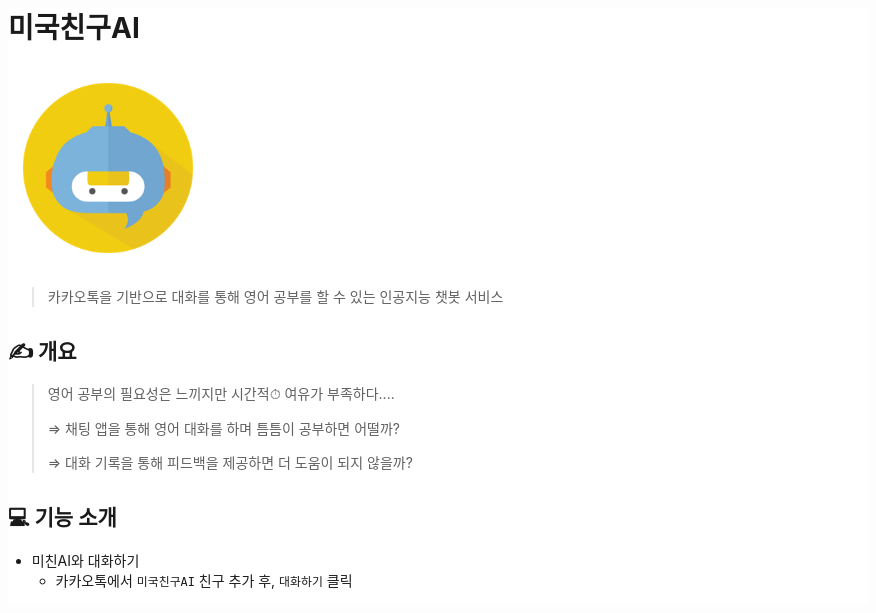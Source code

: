 # 미국친구AI

<img src="./readmeImgs/logo.png" width="200">

> 카카오톡을 기반으로 대화를 통해 영어 공부를 할 수 있는 인공지능 챗봇 서비스



## ✍ 개요

> 영어 공부의 필요성은 느끼지만 시간적⏱ 여유가 부족하다....
>
> ⇒ 채팅 앱을 통해 영어 대화를 하며 틈틈이 공부하면 어떨까? 
>
> ⇒ 대화 기록을 통해 피드백을 제공하면 더 도움이 되지 않을까?



## 💻 기능 소개

- 미친AI와 대화하기
  - 카카오톡에서 `미국친구AI` 친구 추가 후, `대화하기` 클릭  
  <table>
  	<tr>